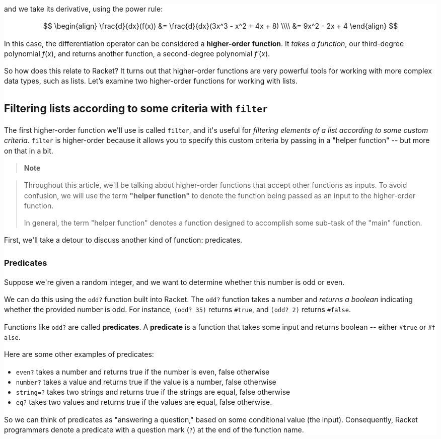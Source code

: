 and we take its derivative, using the power rule:

$$
\begin{align}
\frac{d}{dx}(f(x)) &= \frac{d}{dx}(3x^3 - x^2 + 4x + 8) \\\\
                   &= 9x^2 - 2x + 4
\end{align}
$$

In this case, the differentiation operator can be considered a **higher-order function**. It _takes a function_, our third-degree polynomial $f(x)$, and returns another function, a second-degree polynomial $f’(x)$.

So how does this relate to Racket? It turns out that higher-order functions are very powerful tools for working with more complex data types, such as lists. Let’s examine two higher-order functions for working with lists.

## Filtering lists according to some criteria with `filter`

The first higher-order function we'll use is called `filter`, and it's useful for _filtering elements of a list according to some custom criteria_. `filter` is higher-order because it allows you to specify this custom criteria by passing in a "helper function" -- but more on that in a bit.

> **Note**

> Throughout this article, we'll be talking about higher-order functions that accept other functions as inputs. To avoid confusion, we will use the term **"helper function"** to denote the function being passed as an input to the higher-order function.
> 
> In general, the term "helper function" denotes a function designed to accomplish some sub-task of the "main" function.

First, we'll take a detour to discuss another kind of function: predicates.

### Predicates

Suppose we're given a random integer, and we want to determine whether this number is odd or even.

We can do this using the `odd?` function built into Racket. The `odd?` function takes a number and _returns a boolean_ indicating whether the provided number is odd. For instance, `(odd? 35)` returns `#true`, and `(odd? 2)` returns `#false`.

Functions like `odd?` are called **predicates**. A **predicate** is a function that takes some input and returns boolean -- either `#true` or `#false`.

Here are some other examples of predicates:

* `even?` takes a number and returns true if the number is even, false otherwise
* `number?` takes a value and returns true if the value is a number, false otherwise
* `string=?` takes two strings and returns true if the strings are equal, false otherwise
* `eq?` takes two values and returns true if the values are equal, false otherwise.

So we can think of predicates as "answering a question," based on some conditional value (the input). Consequently, Racket programmers denote a predicate with a question mark (`?`) at the end of the function name.
